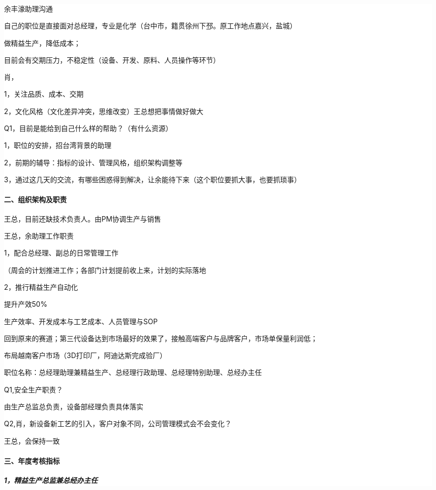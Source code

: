 余丰濠助理沟通

自己的职位是直接面对总经理，专业是化学（台中市，籍贯徐州下邳。原工作地点嘉兴，盐城）

做精益生产，降低成本；

目前会有交期压力，不稳定性（设备、开发、原料、人员操作等环节）

肖，

1，关注品质、成本、交期

2，文化风格（文化差异冲突，思维改变）王总想把事情做好做大



Q1，目前是能给到自己什么样的帮助？（有什么资源）

1，职位的安排，招台湾背景的助理

2，前期的辅导：指标的设计、管理风格，组织架构调整等

3，通过这几天的交流，有哪些困惑得到解决，让余能待下来（这个职位要抓大事，也要抓琐事）





#### 

#### 二、组织架构及职责

王总，目前还缺技术负责人。由PM协调生产与销售

王总，余助理工作职责

1，配合总经理、副总的日常管理工作

（周会的计划推进工作；各部门计划提前收上来，计划的实际落地

2，推行精益生产自动化

提升产效50%

生产效率、开发成本与工艺成本、人员管理与SOP

回到原来的赛道；第三代设备达到市场最好的效果了，接触高端客户与品牌客户，市场单保量利润低；

布局越南客户市场（3D打印厂，阿迪达斯完成验厂）



职位名称：总经理助理兼精益生产、总经理行政助理、总经理特别助理、总经办主任

Q1,安全生产职责？

由生产总监总负责，设备部经理负责具体落实

Q2,肖，新设备新工艺的引入，客户对象不同，公司管理模式会不会变化？

王总，会保持一致



#### 三、年度考核指标

##### 1，精益生产总监兼总经办主任
